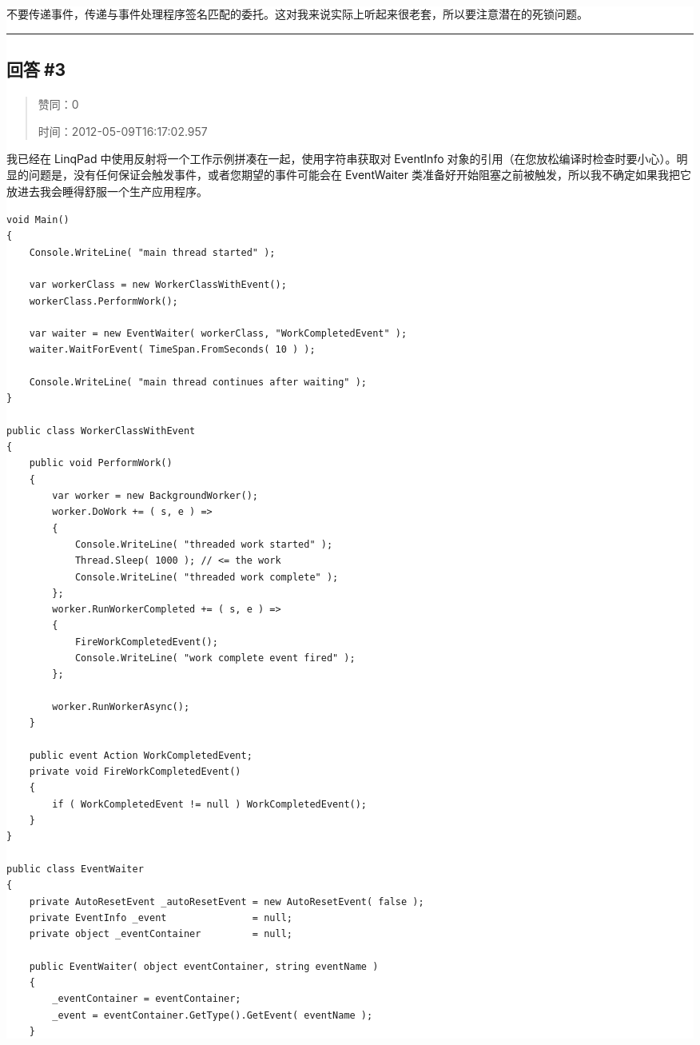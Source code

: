 不要传递事件，传递与事件处理程序签名匹配的委托。这对我来说实际上听起来很老套，所以要注意潜在的死锁问题。

* * *

## 回答 #3

> 赞同：0
> 
> 时间：2012-05-09T16:17:02.957

我已经在 LinqPad 中使用反射将一个工作示例拼凑在一起，使用字符串获取对 EventInfo 对象的引用（在您放松编译时检查时要小心）。明显的问题是，没有任何保证会触发事件，或者您期望的事件可能会在 EventWaiter 类准备好开始阻塞之前被触发，所以我不确定如果我把它放进去我会睡得舒服一个生产应用程序。

```
void Main()
{
    Console.WriteLine( "main thread started" );

    var workerClass = new WorkerClassWithEvent();
    workerClass.PerformWork();

    var waiter = new EventWaiter( workerClass, "WorkCompletedEvent" );
    waiter.WaitForEvent( TimeSpan.FromSeconds( 10 ) );

    Console.WriteLine( "main thread continues after waiting" );
}

public class WorkerClassWithEvent
{
    public void PerformWork()
    {
        var worker = new BackgroundWorker();
        worker.DoWork += ( s, e ) =>
        {
            Console.WriteLine( "threaded work started" );
            Thread.Sleep( 1000 ); // <= the work
            Console.WriteLine( "threaded work complete" );
        };
        worker.RunWorkerCompleted += ( s, e ) =>
        {
            FireWorkCompletedEvent();
            Console.WriteLine( "work complete event fired" );
        };

        worker.RunWorkerAsync();
    }

    public event Action WorkCompletedEvent;
    private void FireWorkCompletedEvent()
    {
        if ( WorkCompletedEvent != null ) WorkCompletedEvent();
    }
}

public class EventWaiter
{
    private AutoResetEvent _autoResetEvent = new AutoResetEvent( false );
    private EventInfo _event               = null;
    private object _eventContainer         = null;

    public EventWaiter( object eventContainer, string eventName )
    {
        _eventContainer = eventContainer;
        _event = eventContainer.GetType().GetEvent( eventName );
    }
```
